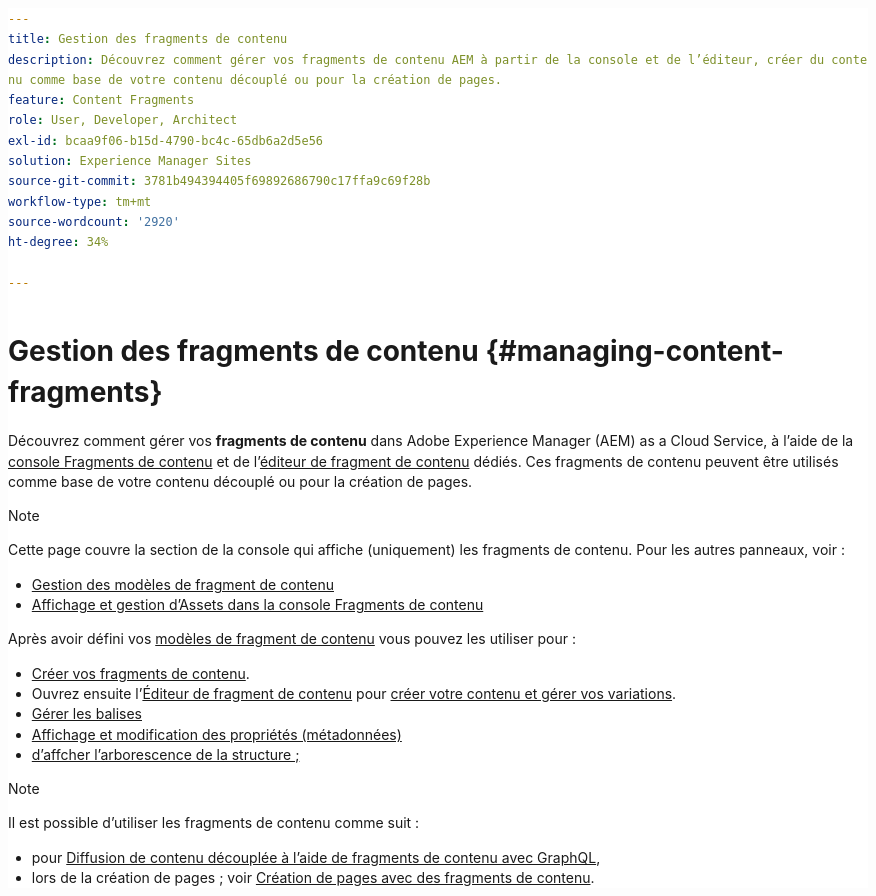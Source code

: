 ```yaml
---
title: Gestion des fragments de contenu
description: Découvrez comment gérer vos fragments de contenu AEM à partir de la console et de l’éditeur, créer du contenu comme base de votre contenu découplé ou pour la création de pages.
feature: Content Fragments
role: User, Developer, Architect
exl-id: bcaa9f06-b15d-4790-bc4c-65db6a2d5e56
solution: Experience Manager Sites
source-git-commit: 3781b494394405f69892686790c17ffa9c69f28b
workflow-type: tm+mt
source-wordcount: '2920'
ht-degree: 34%

---
```


# Gestion des fragments de contenu {#managing-content-fragments}

Découvrez comment gérer vos **fragments de contenu** dans Adobe Experience Manager (AEM) as a Cloud Service, à l’aide de la [console Fragments de contenu](#content-fragments-console) et de l’[éditeur de fragment de contenu](/help/sites-cloud/administering/content-fragments/authoring.md#content-fragment-editor) dédiés. Ces fragments de contenu peuvent être utilisés comme base de votre contenu découplé ou pour la création de pages.

>[!NOTE]
>
>Cette page couvre la section de la console qui affiche (uniquement) les fragments de contenu. Pour les autres panneaux, voir :
>
>* [Gestion des modèles de fragment de contenu](/help/sites-cloud/administering/content-fragments/managing-content-fragment-models.md)
>* [Affichage et gestion d’Assets dans la console Fragments de contenu](/help/sites-cloud/administering/content-fragments/assets-content-fragments-console.md)

Après avoir défini vos [modèles de fragment de contenu](#creating-a-content-model) vous pouvez les utiliser pour :

* [Créer vos fragments de contenu](#creating-a-content-fragment).
* Ouvrez ensuite l’[Éditeur de fragment de contenu](#opening-the-fragment-editor) pour [créer votre contenu et gérer vos variations](#editing-the-content-of-your-fragment).
* [Gérer les balises](#manage-tags)
* [Affichage et modification des propriétés (métadonnées)](#viewing-and-editing-properties)
* [d’affcher l’arborescence de la structure ;](/help/sites-cloud/administering/content-fragments/authoring.md#structure-tree)

>[!NOTE]
>
>Il est possible d’utiliser les fragments de contenu comme suit :
>
>* pour [Diffusion de contenu découplée à l’aide de fragments de contenu avec GraphQL](/help/sites-cloud/administering/content-fragments/content-delivery-with-graphql.md),
>* lors de la création de pages ; voir [Création de pages avec des fragments de contenu](/help/sites-cloud/authoring/fragments/content-fragments.md).
